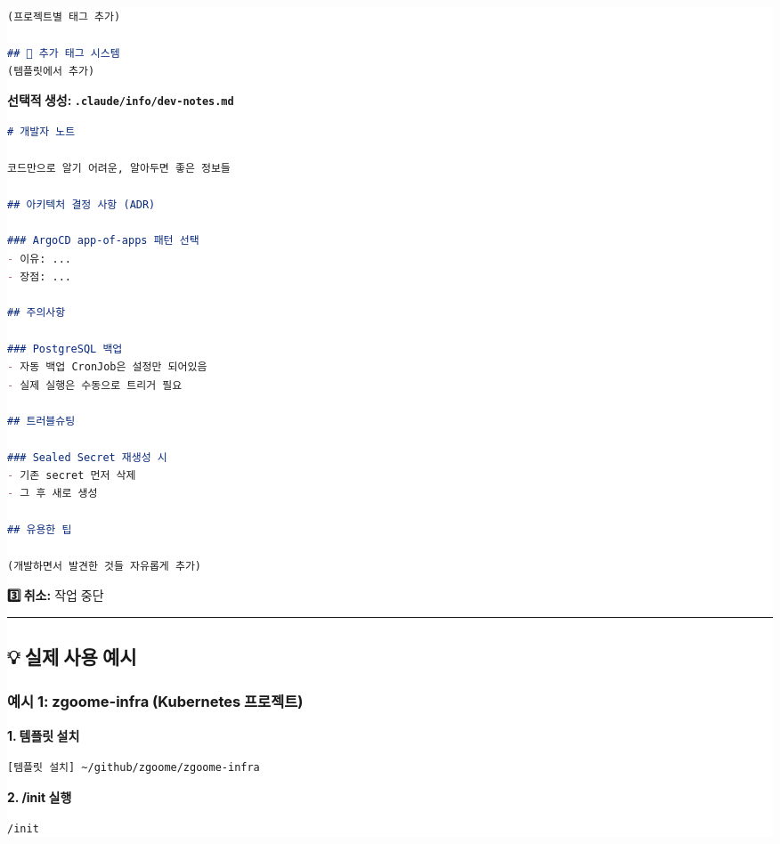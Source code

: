 ```markdown
(프로젝트별 태그 추가)

## 📌 추가 태그 시스템
(템플릿에서 추가)
```

**선택적 생성: `.claude/info/dev-notes.md`**
```markdown
# 개발자 노트

코드만으로 알기 어려운, 알아두면 좋은 정보들

## 아키텍처 결정 사항 (ADR)

### ArgoCD app-of-apps 패턴 선택
- 이유: ...
- 장점: ...

## 주의사항

### PostgreSQL 백업
- 자동 백업 CronJob은 설정만 되어있음
- 실제 실행은 수동으로 트리거 필요

## 트러블슈팅

### Sealed Secret 재생성 시
- 기존 secret 먼저 삭제
- 그 후 새로 생성

## 유용한 팁

(개발하면서 발견한 것들 자유롭게 추가)
```

**3️⃣ 취소:**
작업 중단

---

## 💡 실제 사용 예시

### 예시 1: zgoome-infra (Kubernetes 프로젝트)

**1. 템플릿 설치**
```
[템플릿 설치] ~/github/zgoome/zgoome-infra
```

**2. /init 실행**
```
/init
```
